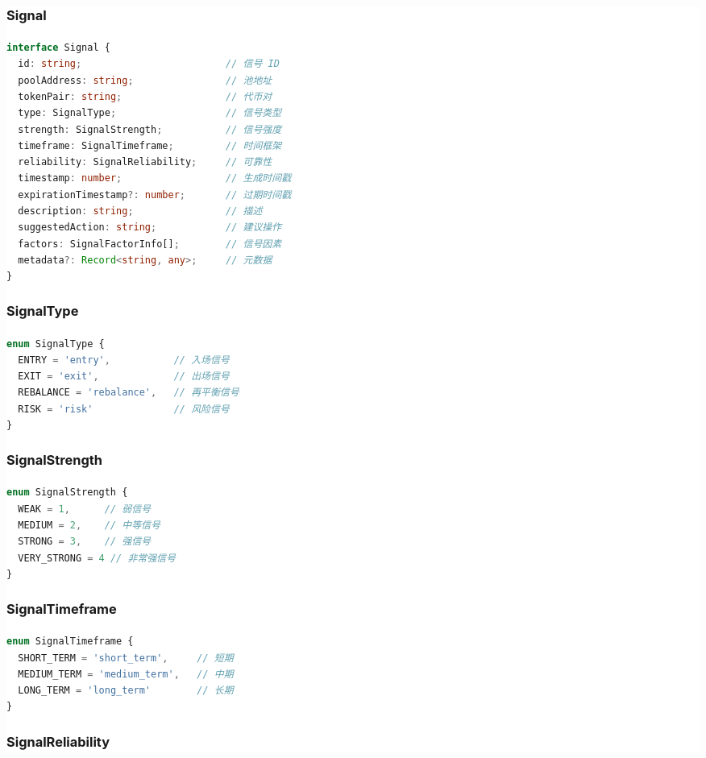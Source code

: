 ### Signal

```typescript
interface Signal {
  id: string;                         // 信号 ID
  poolAddress: string;                // 池地址
  tokenPair: string;                  // 代币对
  type: SignalType;                   // 信号类型
  strength: SignalStrength;           // 信号强度
  timeframe: SignalTimeframe;         // 时间框架
  reliability: SignalReliability;     // 可靠性
  timestamp: number;                  // 生成时间戳
  expirationTimestamp?: number;       // 过期时间戳
  description: string;                // 描述
  suggestedAction: string;            // 建议操作
  factors: SignalFactorInfo[];        // 信号因素
  metadata?: Record<string, any>;     // 元数据
}
```

### SignalType

```typescript
enum SignalType {
  ENTRY = 'entry',           // 入场信号
  EXIT = 'exit',             // 出场信号
  REBALANCE = 'rebalance',   // 再平衡信号
  RISK = 'risk'              // 风险信号
}
```

### SignalStrength

```typescript
enum SignalStrength {
  WEAK = 1,      // 弱信号
  MEDIUM = 2,    // 中等信号
  STRONG = 3,    // 强信号
  VERY_STRONG = 4 // 非常强信号
}
```

### SignalTimeframe

```typescript
enum SignalTimeframe {
  SHORT_TERM = 'short_term',     // 短期
  MEDIUM_TERM = 'medium_term',   // 中期
  LONG_TERM = 'long_term'        // 长期
}
```

### SignalReliability
